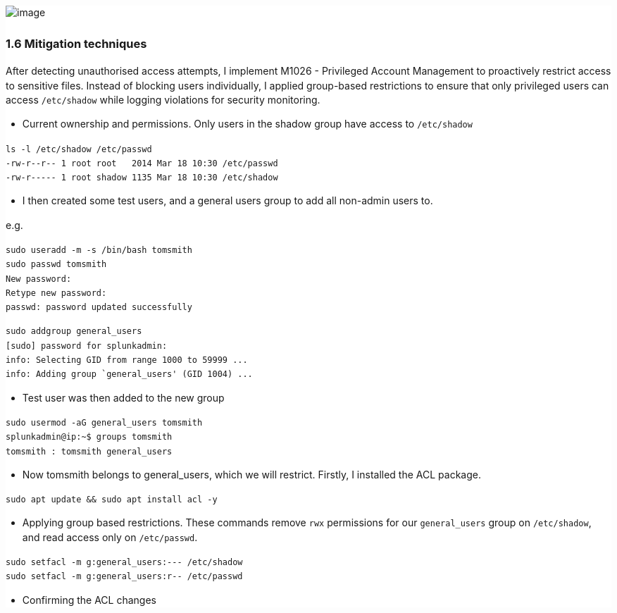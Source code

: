 ![image](https://github.com/user-attachments/assets/167eb89e-839d-4509-9ed8-b16e0b1ecce1)

### 1.6 Mitigation techniques
After detecting unauthorised access attempts, I implement M1026 - Privileged Account Management to proactively restrict access to sensitive files. Instead of blocking users individually, I applied group-based restrictions to ensure that only privileged users can access `/etc/shadow` while logging violations for security monitoring.

- Current ownership and permissions. Only users in the shadow group have access to `/etc/shadow`

```
ls -l /etc/shadow /etc/passwd
-rw-r--r-- 1 root root   2014 Mar 18 10:30 /etc/passwd
-rw-r----- 1 root shadow 1135 Mar 18 10:30 /etc/shadow
```

- I then created some test users, and a general users group to add all non-admin users to.

e.g.
```
sudo useradd -m -s /bin/bash tomsmith
sudo passwd tomsmith
New password:
Retype new password:
passwd: password updated successfully
```

```
sudo addgroup general_users
[sudo] password for splunkadmin:
info: Selecting GID from range 1000 to 59999 ...
info: Adding group `general_users' (GID 1004) ...
```

- Test user was then added to the new group

```
sudo usermod -aG general_users tomsmith
splunkadmin@ip:~$ groups tomsmith
tomsmith : tomsmith general_users
```

- Now tomsmith belongs to general_users, which we will restrict. Firstly, I installed the ACL package.

```
sudo apt update && sudo apt install acl -y
```

- Applying group based restrictions. These commands remove `rwx` permissions for our `general_users` group on `/etc/shadow`, and read access only on `/etc/passwd`.
```
sudo setfacl -m g:general_users:--- /etc/shadow
sudo setfacl -m g:general_users:r-- /etc/passwd
```

- Confirming the ACL changes
